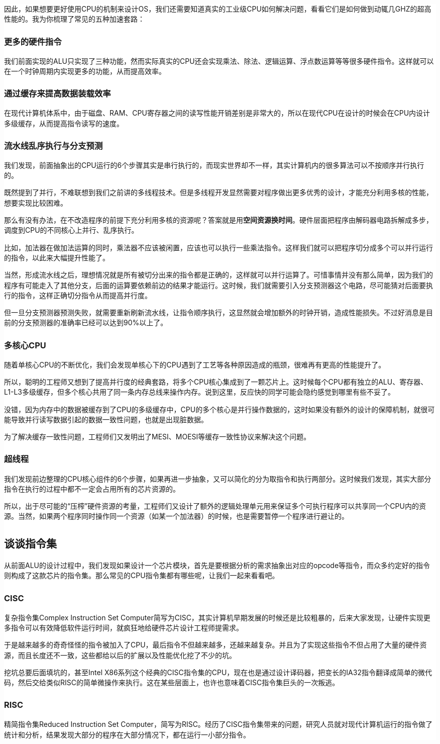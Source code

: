 <p>因此，如果想要更好使用CPU的机制来设计OS，我们还需要知道真实的工业级CPU如何解决问题，看看它们是如何做到动辄几GHZ的超高性能的。我为你梳理了常见的五种加速套路：</p>

<h3 id="更多的硬件指令">更多的硬件指令</h3>

<p>我们前面实现的ALU只实现了三种功能，然而实际真实的CPU还会实现乘法、除法、逻辑运算、浮点数运算等等很多硬件指令。这样就可以在一个时钟周期内实现更多的功能，从而提高效率。</p>

<h3 id="通过缓存来提高数据装载效率">通过缓存来提高数据装载效率</h3>

<p>在现代计算机体系中，由于磁盘、RAM、CPU寄存器之间的读写性能开销差别是非常大的，所以在现代CPU在设计的时候会在CPU内设计多级缓存，从而提高指令读写的速度。</p>

<h3 id="流水线乱序执行与分支预测">流水线乱序执行与分支预测</h3>

<p>我们发现，前面抽象出的CPU运行的6个步骤其实是串行执行的，而现实世界却不一样，其实计算机内的很多算法可以不按顺序并行执行的。</p>

<p>既然提到了并行，不难联想到我们之前讲的多线程技术。但是多线程开发显然需要对程序做出更多优秀的设计，才能充分利用多核的性能，想要实现比较困难。</p>

<p>那么有没有办法，在不改造程序的前提下充分利用多核的资源呢？答案就是用<strong>空间资源换时间</strong>。硬件层面把程序由解码器电路拆解成多步，调度到CPU的不同核心上并行、乱序执行。</p>

<p>比如，加法器在做加法运算的同时，乘法器不应该被闲置，应该也可以执行一些乘法指令。这样我们就可以把程序切分成多个可以并行运行的指令，以此来大幅提升性能了。</p>

<p>当然，形成流水线之后，理想情况就是所有被切分出来的指令都是正确的，这样就可以并行运算了。可惜事情并没有那么简单，因为我们的程序有可能走入了其他分支，后面的运算要依赖前边的结果才能运行。这时候，我们就需要引入分支预测器这个电路，尽可能猜对后面要执行的指令，这样正确切分指令从而提高并行度。</p>

<p>但一旦分支预测器预测失败，就需要重新刷新流水线，让指令顺序执行，这显然就会增加额外的时钟开销，造成性能损失。不过好消息是目前的分支预测器的准确率已经可以达到90%以上了。</p>

<h3 id="多核心cpu">多核心CPU</h3>

<p>随着单核心CPU的不断优化，我们会发现单核心下的CPU遇到了工艺等各种原因造成的瓶颈，很难再有更高的性能提升了。</p>

<p>所以，聪明的工程师又想到了提高并行度的经典套路，将多个CPU核心集成到了一颗芯片上。这时候每个CPU都有独立的ALU、寄存器、L1-L3多级缓存，但多个核心共用了同一条内存总线来操作内存。说到这里，反应快的同学可能会隐约感觉到哪里有些不妥了。</p>

<p>没错，因为内存中的数据被缓存到了CPU的多级缓存中，CPU的多个核心是并行操作数据的，这时如果没有额外的设计的保障机制，就很可能导致并行读写数据引起的数据一致性问题，也就是出现脏数据。</p>

<p>为了解决缓存一致性问题，工程师们又发明出了MESI、MOESI等缓存一致性协议来解决这个问题。</p>

<h3 id="超线程">超线程</h3>

<p>我们发现前边整理的CPU核心组件的6个步骤，如果再进一步抽象，又可以简化的分为取指令和执行两部分。这时候我们发现，其实大部分指令在执行的过程中都不一定会占用所有的芯片资源的。</p>

<p>所以，出于尽可能的“压榨”硬件资源的考量，工程师们又设计了额外的逻辑处理单元用来保证多个可执行程序可以共享同一个CPU内的资源。当然，如果两个程序同时操作同一个资源（如某一个加法器）的时候，也是需要暂停一个程序进行避让的。</p>

<h2 id="谈谈指令集">谈谈指令集</h2>

<p>从前面ALU的设计过程中，我们发现如果设计一个芯片模块，首先是要根据分析的需求抽象出对应的opcode等指令，而众多约定好的指令则构成了这款芯片的指令集。那么常见的CPU指令集都有哪些呢，让我们一起来看看吧。</p>

<h3 id="cisc">CISC</h3>

<p>复杂指令集Complex Instruction Set Computer简写为CISC，其实计算机早期发展的时候还是比较粗暴的，后来大家发现，让硬件实现更多指令可以有效降低软件运行时间，就疯狂地给硬件芯片设计工程师提需求。</p>

<p>于是越来越多的奇奇怪怪的指令被加入了CPU，最后指令不但越来越多，还越来越复杂。并且为了实现这些指令不但占用了大量的硬件资源，而且长度还不一致，这些都给以后的扩展以及性能优化挖了不少的坑。</p>

<p>挖坑总要后面填坑的，甚至Intel X86系列这个经典的CISC指令集的CPU，现在也是通过设计译码器，把变长的IA32指令翻译成简单的微代码，然后交给类似RISC的简单微操作来执行。这在某些层面上，也许也意味着CISC指令集巨头的一次叛逃。</p>

<h3 id="risc">RISC</h3>

<p>精简指令集Reduced Instruction Set Computer，简写为RISC。经历了CISC指令集带来的问题，研究人员就对现代计算机运行的指令做了统计和分析，结果发现大部分的程序在大部分情况下，都在运行一小部分指令。</p>
